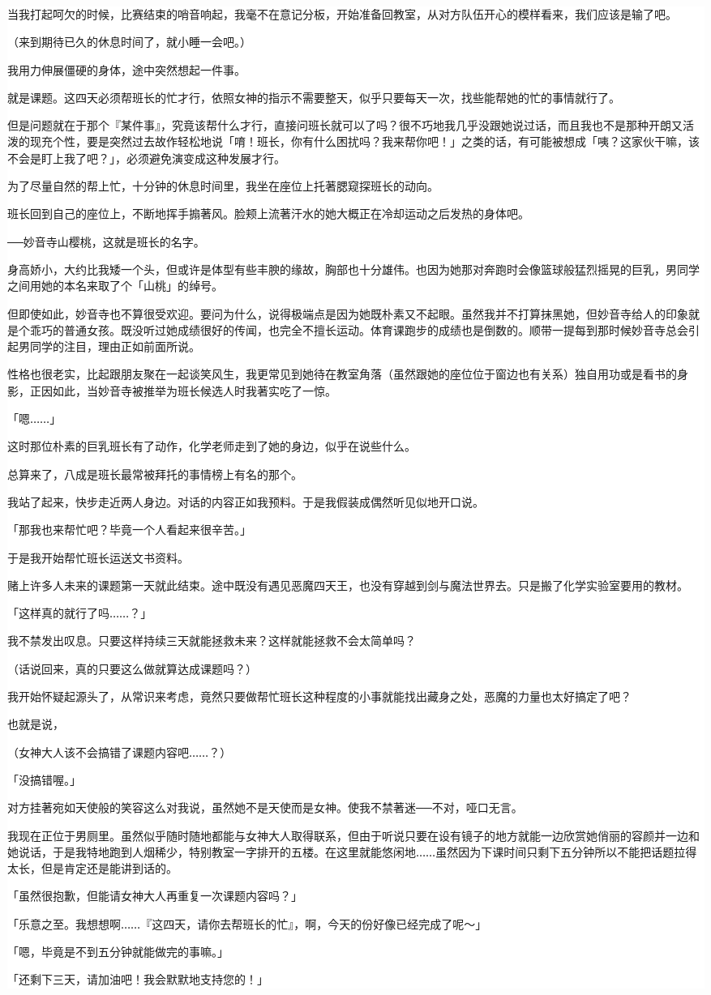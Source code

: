 当我打起呵欠的时候，比赛结束的哨音响起，我毫不在意记分板，开始准备回教室，从对方队伍开心的模样看来，我们应该是输了吧。

（来到期待已久的休息时间了，就小睡一会吧。）

我用力伸展僵硬的身体，途中突然想起一件事。

就是课题。这四天必须帮班长的忙才行，依照女神的指示不需要整天，似乎只要每天一次，找些能帮她的忙的事情就行了。

但是问题就在于那个『某件事』，究竟该帮什么才行，直接问班长就可以了吗？很不巧地我几乎没跟她说过话，而且我也不是那种开朗又活泼的现充个性，要是突然过去故作轻松地说「唷！班长，你有什么困扰吗？我来帮你吧！」之类的话，有可能被想成「咦？这家伙干嘛，该不会是盯上我了吧？」，必须避免演变成这种发展才行。

为了尽量自然的帮上忙，十分钟的休息时间里，我坐在座位上托著腮窥探班长的动向。

班长回到自己的座位上，不断地挥手搧著风。脸颊上流著汗水的她大概正在冷却运动之后发热的身体吧。

──妙音寺山樱桃，这就是班长的名字。

身高娇小，大约比我矮一个头，但或许是体型有些丰腴的缘故，胸部也十分雄伟。也因为她那对奔跑时会像篮球般猛烈摇晃的巨乳，男同学之间用她的本名来取了个「山桃」的绰号。

但即使如此，妙音寺也不算很受欢迎。要问为什么，说得极端点是因为她既朴素又不起眼。虽然我并不打算抹黑她，但妙音寺给人的印象就是个乖巧的普通女孩。既没听过她成绩很好的传闻，也完全不擅长运动。体育课跑步的成绩也是倒数的。顺带一提每到那时候妙音寺总会引起男同学的注目，理由正如前面所说。

性格也很老实，比起跟朋友聚在一起谈笑风生，我更常见到她待在教室角落（虽然跟她的座位位于窗边也有关系）独自用功或是看书的身影，正因如此，当妙音寺被推举为班长候选人时我著实吃了一惊。

「嗯……」

这时那位朴素的巨乳班长有了动作，化学老师走到了她的身边，似乎在说些什么。

总算来了，八成是班长最常被拜托的事情榜上有名的那个。

我站了起来，快步走近两人身边。对话的内容正如我预料。于是我假装成偶然听见似地开口说。

「那我也来帮忙吧？毕竟一个人看起来很辛苦。」

于是我开始帮忙班长运送文书资料。

赌上许多人未来的课题第一天就此结束。途中既没有遇见恶魔四天王，也没有穿越到剑与魔法世界去。只是搬了化学实验室要用的教材。

「这样真的就行了吗……？」

我不禁发出叹息。只要这样持续三天就能拯救未来？这样就能拯救不会太简单吗？

（话说回来，真的只要这么做就算达成课题吗？）

我开始怀疑起源头了，从常识来考虑，竟然只要做帮忙班长这种程度的小事就能找出藏身之处，恶魔的力量也太好搞定了吧？

也就是说，

（女神大人该不会搞错了课题内容吧……？）

「没搞错喔。」

对方挂著宛如天使般的笑容这么对我说，虽然她不是天使而是女神。使我不禁著迷──不对，哑口无言。

我现在正位于男厕里。虽然似乎随时随地都能与女神大人取得联系，但由于听说只要在设有镜子的地方就能一边欣赏她俏丽的容颜并一边和她说话，于是我特地跑到人烟稀少，特别教室一字排开的五楼。在这里就能悠闲地……虽然因为下课时间只剩下五分钟所以不能把话题拉得太长，但是肯定还是能讲到话的。

「虽然很抱歉，但能请女神大人再重复一次课题内容吗？」

「乐意之至。我想想啊……『这四天，请你去帮班长的忙』，啊，今天的份好像已经完成了呢～」

「嗯，毕竟是不到五分钟就能做完的事嘛。」

「还剩下三天，请加油吧！我会默默地支持您的！」
